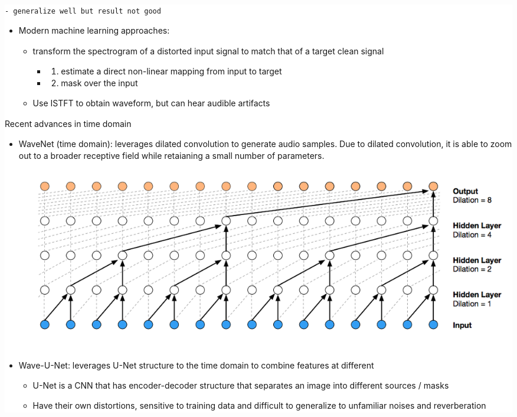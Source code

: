     - generalize well but result not good
        
- Modern machine learning approaches:
    
    - transform the spectrogram of a distorted input signal to match that of a target clean signal
        
        - 1) estimate a direct non-linear mapping from input to target
            
        - 2) mask over the input
            
    - Use ISTFT to obtain waveform, but can hear audible artifacts
        

Recent advances in time domain

- WaveNet (time domain): leverages dilated convolution to generate audio samples. Due to dilated convolution, it is able to zoom out to a broader receptive field while retaianing a small number of parameters.
    <img src="/assets/img/deep-learning/hifigan1.png" alt="wavenet" width = "100%" style="padding-bottom:0.5em;" />

- Wave-U-Net: leverages U-Net structure to the time domain to combine features at different
    
    - U-Net is a CNN that has encoder-decoder structure that separates an image into different sources / masks
        
    - Have their own distortions, sensitive to training data and difficult to generalize to unfamiliar noises and reverberation
